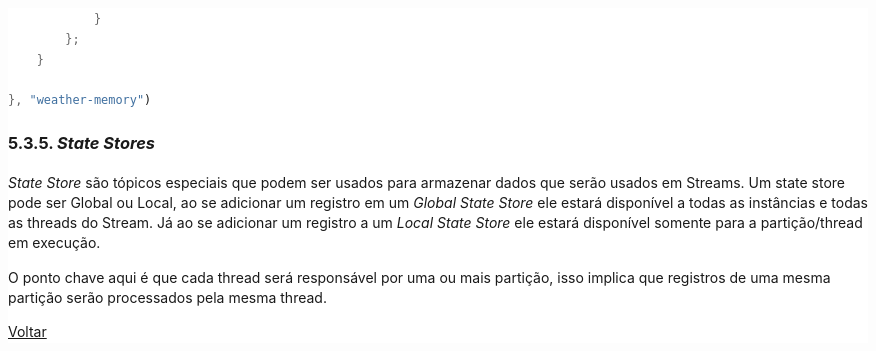 ```java
            }
        };
    }

}, "weather-memory")
```

### 5.3.5. _State Stores_

_State Store_ são tópicos especiais que podem ser usados para armazenar dados que serão usados em Streams. Um state store pode ser Global ou Local, ao se adicionar um registro em um _Global State Store_ ele estará disponível a todas as instâncias e todas as threads do Stream. Já ao se adicionar um registro a um _Local State Store_ ele estará disponível somente para a partição/thread em execução.

O ponto chave aqui é que cada thread será responsável por uma ou mais partição, isso implica que registros de uma mesma partição serão processados pela mesma thread.

[Voltar](./04-criando-um-topico.md)
